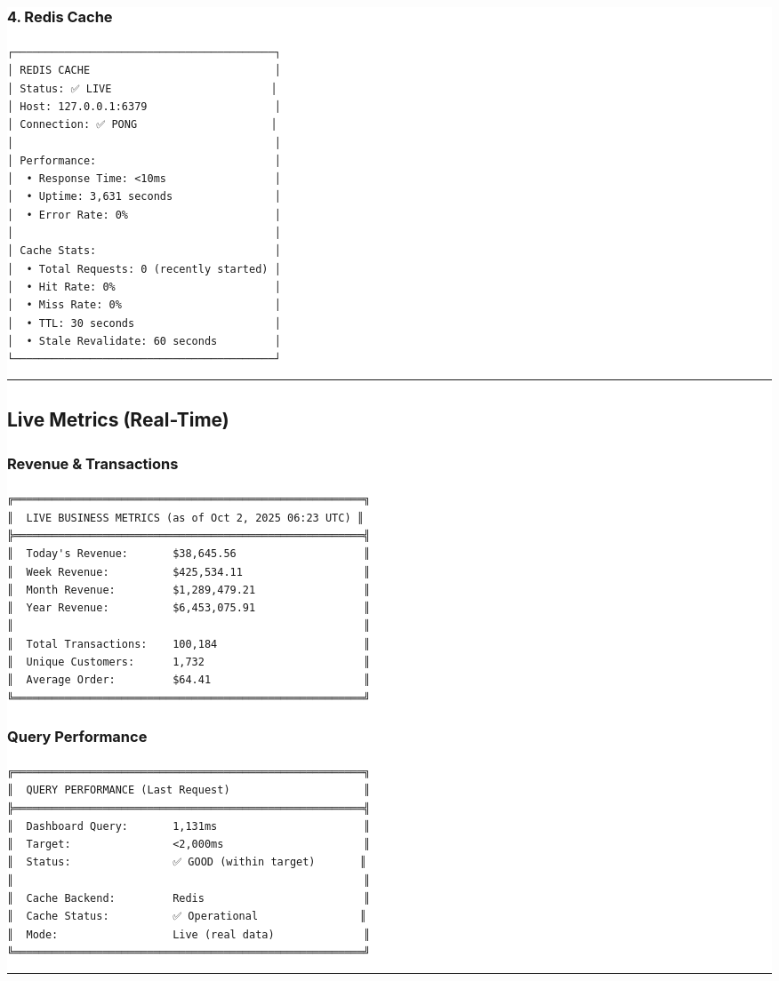### 4. Redis Cache

```
┌─────────────────────────────────────────┐
│ REDIS CACHE                             │
│ Status: ✅ LIVE                         │
│ Host: 127.0.0.1:6379                    │
│ Connection: ✅ PONG                     │
│                                         │
│ Performance:                            │
│  • Response Time: <10ms                 │
│  • Uptime: 3,631 seconds                │
│  • Error Rate: 0%                       │
│                                         │
│ Cache Stats:                            │
│  • Total Requests: 0 (recently started) │
│  • Hit Rate: 0%                         │
│  • Miss Rate: 0%                        │
│  • TTL: 30 seconds                      │
│  • Stale Revalidate: 60 seconds         │
└─────────────────────────────────────────┘
```

---

## Live Metrics (Real-Time)

### Revenue & Transactions

```
╔═══════════════════════════════════════════════════════╗
║  LIVE BUSINESS METRICS (as of Oct 2, 2025 06:23 UTC) ║
╠═══════════════════════════════════════════════════════╣
║  Today's Revenue:       $38,645.56                    ║
║  Week Revenue:          $425,534.11                   ║
║  Month Revenue:         $1,289,479.21                 ║
║  Year Revenue:          $6,453,075.91                 ║
║                                                       ║
║  Total Transactions:    100,184                       ║
║  Unique Customers:      1,732                         ║
║  Average Order:         $64.41                        ║
╚═══════════════════════════════════════════════════════╝
```

### Query Performance

```
╔═══════════════════════════════════════════════════════╗
║  QUERY PERFORMANCE (Last Request)                     ║
╠═══════════════════════════════════════════════════════╣
║  Dashboard Query:       1,131ms                       ║
║  Target:                <2,000ms                      ║
║  Status:                ✅ GOOD (within target)       ║
║                                                       ║
║  Cache Backend:         Redis                         ║
║  Cache Status:          ✅ Operational                ║
║  Mode:                  Live (real data)              ║
╚═══════════════════════════════════════════════════════╝
```

---